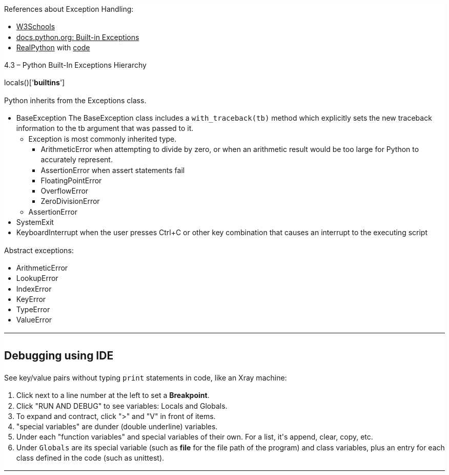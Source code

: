 References about Exception Handling:
   * <a target="_blank" href="https://www.w3schools.com/python/python_ref_exceptions.asp">W3Schools</a>
   * <a target="_blank" href="https://docs.python.org/3/library/exceptions.html">docs.python.org: Built-in Exceptions</a>
   * <a target="_blank" href="https://realpython.com/python-raise-exception/">RealPython</a> with <a target="_blank" href="https://github.com/realpython/materials/tree/master/python-raise-exception">code</a>

4.3 – Python Built-In Exceptions Hierarchy

locals()['__builtins__']

Python inherits from the Exceptions class.

* BaseException
   The BaseException class includes a <tt>with_traceback(tb)</tt> method which explicitly sets the new traceback information to the tb argument that was passed to it.
   * Exception is most commonly inherited type.
     * ArithmeticError when attempting to divide by zero, or when an arithmetic result would be too large for Python to accurately represent.
     * AssertionError when assert statements fail
     * FloatingPointError
     * OverflowError
     * ZeroDivisionError
   * AssertionError
* SystemExit
* KeyboardInterrupt when the user presses Ctrl+C or other key combination that causes an interrupt to the executing script

Abstract exceptions:
* ArithmeticError
* LookupError
* IndexError
* KeyError
* TypeError
* ValueError


<hr />

## Debugging using IDE

See key/value pairs without typing <tt>print</tt> statements in code, like an Xray machine:
1. Click next to a line number at the left to set a <strong>Breakpoint</strong>.
1. Click "RUN AND DEBUG" to see variables: Locals and Globals.
1. To expand and contract, click ">" and "V" in front of items.
1. "special variables" are dunder (double underline) variables.
1. Under each "function variables" and special variables of their own. For a list, it's append, clear, copy, etc.
1. Under <tt>Globals</tt> are its special variable (such as __file__ for the file path of the program) and class variables, plus an entry for each class defined in the code (such as unittest).

<hr />
